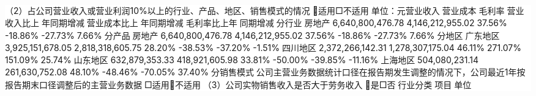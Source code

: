 （2）占公司营业收入或营业利润10%以上的行业、产品、地区、销售模式的情况
适用□不适用
单位：元营业收入
营业成本
毛利率
营业收入比上
年同期增减
营业成本比上
年同期增减
毛利率比上年
同期增减
分行业
房地产
6,640,800,476.78
4,146,212,955.02
37.56%
-18.86%
-27.73%
7.66%
分产品
房地产
6,640,800,476.78
4,146,212,955.02
37.56%
-18.86%
-27.73%
7.66%
分地区
广东地区
3,925,151,678.05
2,818,318,605.75
28.20%
-38.53%
-37.20%
-1.51%
四川地区
2,372,266,142.31
1,278,307,175.04
46.11%
271.07%
151.09%
25.74%
山东地区
632,879,353.33
418,921,605.98
33.81%
-50.00%
-39.85%
-11.16%
上海地区
504,080,231.14
261,630,752.08
48.10%
-48.46%
-70.05%
37.40%
分销售模式
公司主营业务数据统计口径在报告期发生调整的情况下，公司最近1年按报告期末口径调整后的主营业务数据
□适用不适用
（3）公司实物销售收入是否大于劳务收入
是□否
行业分类
项目
单位